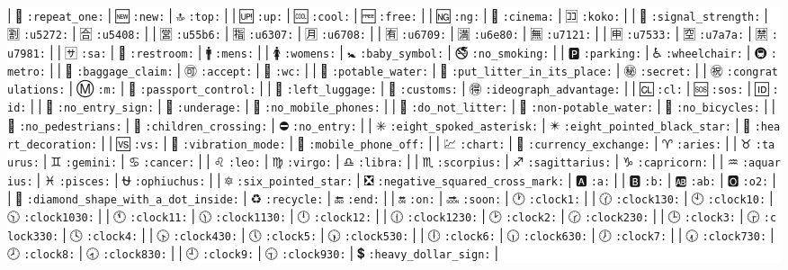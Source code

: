 | 🔂 `:repeat_one:`                      | 🆕 `:new:`                        | 🔝 `:top:`                       |
| 🆙 `:up:`                              | 🆒 `:cool:`                       | 🆓 `:free:`                      |
| 🆖 `:ng:`                              | 🎦 `:cinema:`                     | 🈁 `:koko:`                      |
| 📶 `:signal_strength:`                 | :u5272: `:u5272:`                 | :u5408: `:u5408:`                |
| :u55b6: `:u55b6:`                      | :u6307: `:u6307:`                 | :u6708: `:u6708:`                |
| :u6709: `:u6709:`                      | 🈵 `:u6e80:`                      | :u7121: `:u7121:`                |
| :u7533: `:u7533:`                      | :u7a7a: `:u7a7a:`                 | :u7981: `:u7981:`                |
| 🈂️ `:sa:`                             | 🚻 `:restroom:`                   | 🚹 `:mens:`                      |
| 🚺 `:womens:`                          | 🚼 `:baby_symbol:`                | 🚭 `:no_smoking:`                |
| 🅿️ `:parking:`                        | ♿️ `:wheelchair:`                 | 🚇 `:metro:`                     |
| 🛄 `:baggage_claim:`                   | 🉑 `:accept:`                     | 🚾 `:wc:`                        |
| 🚰 `:potable_water:`                   | 🚮 `:put_litter_in_its_place:`    | ㊙️ `:secret:`                    |
| ㊗️ `:congratulations:`                 | Ⓜ️ `:m:`                          | 🛂 `:passport_control:`          |
| 🛅 `:left_luggage:`                    | 🛃 `:customs:`                    | 🉐 `:ideograph_advantage:`       |
| 🆑 `:cl:`                              | 🆘 `:sos:`                        | 🆔 `:id:`                        |
| 🚫 `:no_entry_sign:`                   | 🔞 `:underage:`                   | 📵 `:no_mobile_phones:`          |
| 🚯 `:do_not_litter:`                   | 🚱 `:non-potable_water:`          | 🚳 `:no_bicycles:`               |
| 🚷 `:no_pedestrians:`                  | 🚸 `:children_crossing:`          | ⛔️ `:no_entry:`                  |
| ✳️ `:eight_spoked_asterisk:`           | ✴️ `:eight_pointed_black_star:`   | 💟 `:heart_decoration:`          |
| 🆚 `:vs:`                              | 📳 `:vibration_mode:`             | 📴 `:mobile_phone_off:`          |
| 💹 `:chart:`                           | 💱 `:currency_exchange:`          | ♈️ `:aries:`                     |
| ♉️ `:taurus:`                          | ♊️ `:gemini:`                     | ♋️ `:cancer:`                    |
| ♌️ `:leo:`                             | ♍️ `:virgo:`                      | ♎️ `:libra:`                     |
| ♏️ `:scorpius:`                        | ♐️ `:sagittarius:`                | ♑️ `:capricorn:`                 |
| ♒️ `:aquarius:`                        | ♓️ `:pisces:`                     | ⛎ `:ophiuchus:`                  |
| 🔯 `:six_pointed_star:`                | ❎ `:negative_squared_cross_mark:` | 🅰️ `:a:`                        |
| 🅱️ `:b:`                              | 🆎 `:ab:`                         | 🅾️ `:o2:`                       |
| 💠 `:diamond_shape_with_a_dot_inside:` | ♻️ `:recycle:`                    | 🔚 `:end:`                       |
| 🔛 `:on:`                              | 🔜 `:soon:`                       | 🕐 `:clock1:`                    |
| 🕜 `:clock130:`                        | 🕙 `:clock10:`                    | 🕥 `:clock1030:`                 |
| 🕚 `:clock11:`                         | 🕦 `:clock1130:`                  | 🕛 `:clock12:`                   |
| 🕧 `:clock1230:`                       | 🕑 `:clock2:`                     | 🕝 `:clock230:`                  |
| 🕒 `:clock3:`                          | 🕞 `:clock330:`                   | 🕓 `:clock4:`                    |
| 🕟 `:clock430:`                        | 🕔 `:clock5:`                     | 🕠 `:clock530:`                  |
| 🕕 `:clock6:`                          | 🕡 `:clock630:`                   | 🕖 `:clock7:`                    |
| 🕢 `:clock730:`                        | 🕗 `:clock8:`                     | 🕣 `:clock830:`                  |
| 🕘 `:clock9:`                          | 🕤 `:clock930:`                   | 💲 `:heavy_dollar_sign:`         |